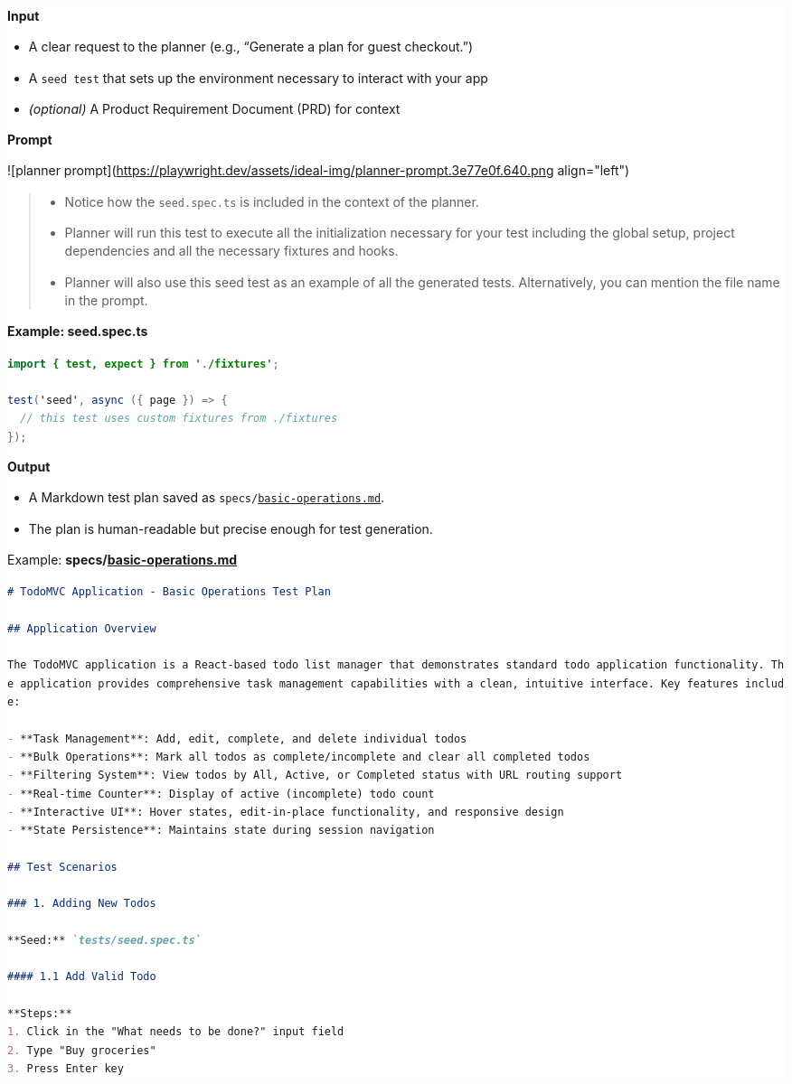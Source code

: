**Input**

* A clear request to the planner (e.g., “Generate a plan for guest checkout.”)
    
* A `seed test` that sets up the environment necessary to interact with your app
    
* *(optional)* A Product Requirement Document (PRD) for context
    

**Prompt**

![planner prompt](https://playwright.dev/assets/ideal-img/planner-prompt.3e77e0f.640.png align="left")

> * Notice how the `seed.spec.ts` is included in the context of the planner.
>     
> * Planner will run this test to execute all the initialization necessary for your test including the global setup, project dependencies and all the necessary fixtures and hooks.
>     
> * Planner will also use this seed test as an example of all the generated tests. Alternatively, you can mention the file name in the prompt.
>     

**Example: seed.spec.ts**

```java
import { test, expect } from './fixtures';

test('seed', async ({ page }) => {
  // this test uses custom fixtures from ./fixtures
});
```

**Output**

* A Markdown test plan saved as `specs/`[`basic-operations.md`](http://basic-operations.md).
    
* The plan is human-readable but precise enough for test generation.
    

Example: **specs/**[**basic-operations.md**](http://basic-operations.md)

```markdown
# TodoMVC Application - Basic Operations Test Plan

## Application Overview

The TodoMVC application is a React-based todo list manager that demonstrates standard todo application functionality. The application provides comprehensive task management capabilities with a clean, intuitive interface. Key features include:

- **Task Management**: Add, edit, complete, and delete individual todos
- **Bulk Operations**: Mark all todos as complete/incomplete and clear all completed todos  
- **Filtering System**: View todos by All, Active, or Completed status with URL routing support
- **Real-time Counter**: Display of active (incomplete) todo count
- **Interactive UI**: Hover states, edit-in-place functionality, and responsive design
- **State Persistence**: Maintains state during session navigation

## Test Scenarios

### 1. Adding New Todos

**Seed:** `tests/seed.spec.ts`

#### 1.1 Add Valid Todo

**Steps:**
1. Click in the "What needs to be done?" input field
2. Type "Buy groceries"
3. Press Enter key

```